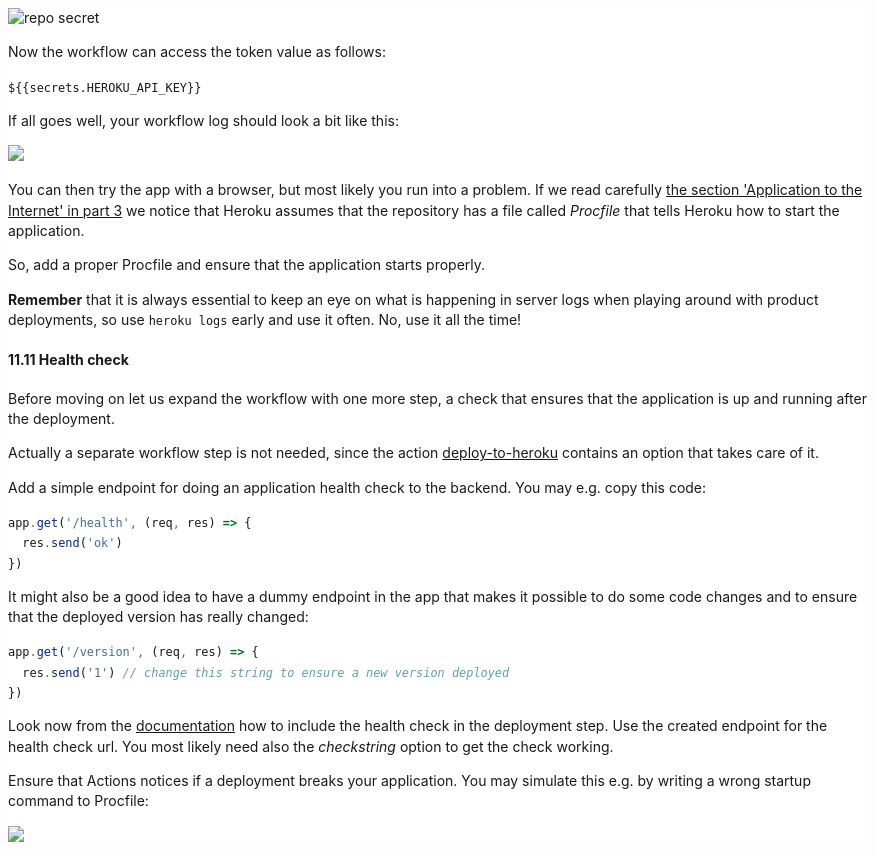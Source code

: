 ![repo secret](../../images/11/10x.png)

Now the workflow can access the token value as follows:

```
${{secrets.HEROKU_API_KEY}}
```

If all goes well, your workflow log should look a bit like this:

![](../../images/11/11.png)

You can then try the app with a browser, but most likely you run into a problem. If we read carefully [the section 'Application to the Internet' in part 3](/en/part3/deploying_app_to_internet#application-to-the-internet) we notice that Heroku assumes that the repository has a file called <i>Procfile</i> that tells Heroku how to start the application. 

So, add a proper Procfile and ensure that the application starts properly. 

**Remember** that it is always essential to keep an eye on what is happening in server logs when playing around with product deployments, so use <code>heroku logs</code> early and use it often. No, use it all the time!

#### 11.11 Health check

Before moving on let us expand the workflow with one more step, a check that ensures that the application is up and running after the deployment. 

Actually a separate workflow step is not needed, since the action
[deploy-to-heroku](https://github.com/marketplace/actions/deploy-to-heroku) contains an option that takes care of it.

Add a simple endpoint for doing an application health check to the backend. You may e.g. copy this code:

```js
app.get('/health', (req, res) => {
  res.send('ok')
})
```

It might also be a good idea to have a dummy endpoint in the app that makes it possible to do some code changes and to ensure that the deployed version has really changed:

```js
app.get('/version', (req, res) => {
  res.send('1') // change this string to ensure a new version deployed
})
```

Look now from the [documentation](https://github.com/marketplace/actions/deploy-to-heroku) how to include the health check in the deployment step. Use the created endpoint for the health check url. You most likely need also the <i>checkstring</i> option to get the check working.

Ensure that Actions notices if a deployment breaks your application. You may simulate this e.g. by writing a wrong startup command to Procfile:

![](../../images/11/12x.png)
